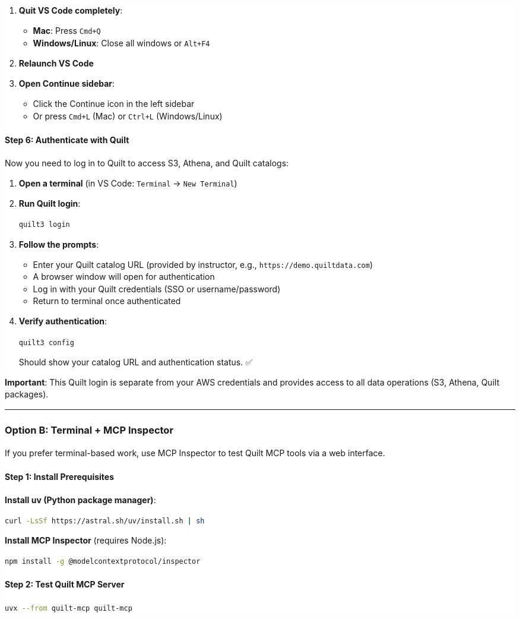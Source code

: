 1. **Quit VS Code completely**:
   - **Mac**: Press `Cmd+Q`
   - **Windows/Linux**: Close all windows or `Alt+F4`

2. **Relaunch VS Code**

3. **Open Continue sidebar**:
   - Click the Continue icon in the left sidebar
   - Or press `Cmd+L` (Mac) or `Ctrl+L` (Windows/Linux)

#### Step 6: Authenticate with Quilt

Now you need to log in to Quilt to access S3, Athena, and Quilt catalogs:

1. **Open a terminal** (in VS Code: `Terminal` → `New Terminal`)

2. **Run Quilt login**:
   ```bash
   quilt3 login
   ```

3. **Follow the prompts**:
   - Enter your Quilt catalog URL (provided by instructor, e.g., `https://demo.quiltdata.com`)
   - A browser window will open for authentication
   - Log in with your Quilt credentials (SSO or username/password)
   - Return to terminal once authenticated

4. **Verify authentication**:
   ```bash
   quilt3 config
   ```
   
   Should show your catalog URL and authentication status. ✅

**Important**: This Quilt login is separate from your AWS credentials and provides access to all data operations (S3, Athena, Quilt packages).

---

### Option B: Terminal + MCP Inspector

If you prefer terminal-based work, use MCP Inspector to test Quilt MCP tools via a web interface.

#### Step 1: Install Prerequisites

**Install uv (Python package manager)**:
```bash
curl -LsSf https://astral.sh/uv/install.sh | sh
```

**Install MCP Inspector** (requires Node.js):
```bash
npm install -g @modelcontextprotocol/inspector
```

#### Step 2: Test Quilt MCP Server

```bash
uvx --from quilt-mcp quilt-mcp
```
